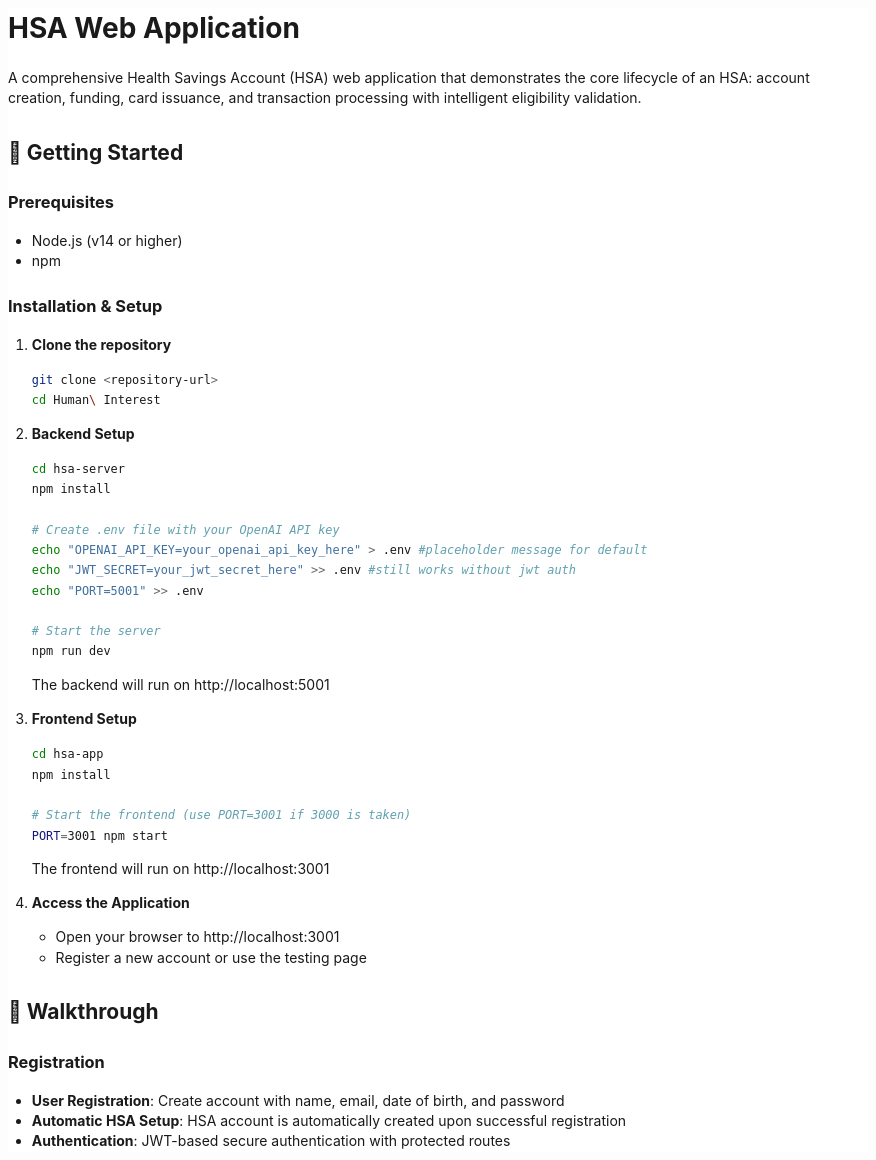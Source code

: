 # HSA Web Application

A comprehensive Health Savings Account (HSA) web application that demonstrates the core lifecycle of an HSA: account creation, funding, card issuance, and transaction processing with intelligent eligibility validation.

## 🚀 Getting Started

### Prerequisites
- Node.js (v14 or higher)
- npm

### Installation & Setup

1. **Clone the repository**
   ```bash
   git clone <repository-url>
   cd Human\ Interest
   ```

2. **Backend Setup**
   ```bash
   cd hsa-server
   npm install
   
   # Create .env file with your OpenAI API key
   echo "OPENAI_API_KEY=your_openai_api_key_here" > .env #placeholder message for default
   echo "JWT_SECRET=your_jwt_secret_here" >> .env #still works without jwt auth
   echo "PORT=5001" >> .env
   
   # Start the server
   npm run dev
   ```
   The backend will run on http://localhost:5001

3. **Frontend Setup**
   ```bash
   cd hsa-app
   npm install
   
   # Start the frontend (use PORT=3001 if 3000 is taken)
   PORT=3001 npm start
   ```
   The frontend will run on http://localhost:3001

4. **Access the Application**
   - Open your browser to http://localhost:3001
   - Register a new account or use the testing page

## 📱 Walkthrough

### Registration
- **User Registration**: Create account with name, email, date of birth, and password
- **Automatic HSA Setup**: HSA account is automatically created upon successful registration
- **Authentication**: JWT-based secure authentication with protected routes
